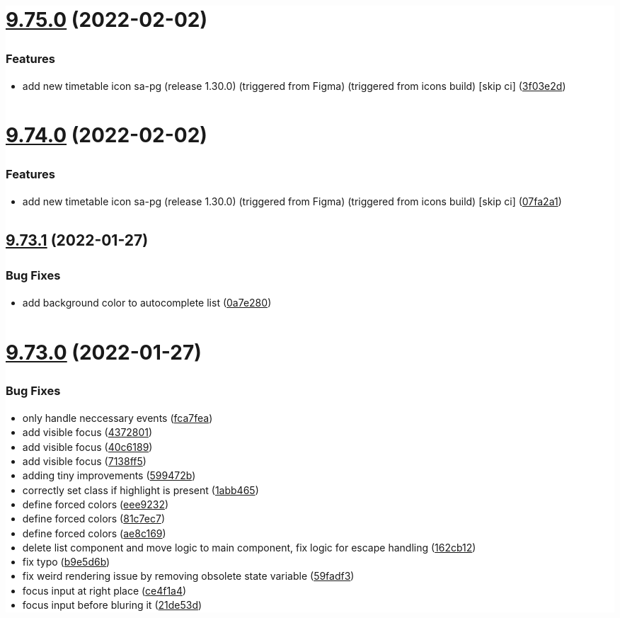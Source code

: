 # [9.75.0](https://github.com/sbb-design-systems/lyne-components/compare/v9.74.0...v9.75.0) (2022-02-02)

### Features

- add new timetable icon sa-pg (release 1.30.0) (triggered from Figma) (triggered from icons build) [skip ci] ([3f03e2d](https://github.com/sbb-design-systems/lyne-components/commit/3f03e2dbde9d4eb0853533ef4c13f73fd8149f59))

# [9.74.0](https://github.com/sbb-design-systems/lyne-components/compare/v9.73.1...v9.74.0) (2022-02-02)

### Features

- add new timetable icon sa-pg (release 1.30.0) (triggered from Figma) (triggered from icons build) [skip ci] ([07fa2a1](https://github.com/sbb-design-systems/lyne-components/commit/07fa2a1c341af4685c6a762b8356d918775baba9))

## [9.73.1](https://github.com/sbb-design-systems/lyne-components/compare/v9.73.0...v9.73.1) (2022-01-27)

### Bug Fixes

- add background color to autocomplete list ([0a7e280](https://github.com/sbb-design-systems/lyne-components/commit/0a7e2806b4251043000e0726ceb48be8dfcec1b3))

# [9.73.0](https://github.com/sbb-design-systems/lyne-components/compare/v9.72.5...v9.73.0) (2022-01-27)

### Bug Fixes

- only handle neccessary events ([fca7fea](https://github.com/sbb-design-systems/lyne-components/commit/fca7feaa7c2d2e12f20edae29b2d2a89ff5e243d))
- add visible focus ([4372801](https://github.com/sbb-design-systems/lyne-components/commit/43728016111da1ec3bf71623a0e88d8ba5ca8284))
- add visible focus ([40c6189](https://github.com/sbb-design-systems/lyne-components/commit/40c61890705610473545ffccb51fc2042370b3fe))
- add visible focus ([7138ff5](https://github.com/sbb-design-systems/lyne-components/commit/7138ff5562072a20d8a34ae741cf192b35f6b054))
- adding tiny improvements ([599472b](https://github.com/sbb-design-systems/lyne-components/commit/599472bc12a594775db564af56e154c561237969))
- correctly set class if highlight is present ([1abb465](https://github.com/sbb-design-systems/lyne-components/commit/1abb465809a54bc0a8744510211b535673596079))
- define forced colors ([eee9232](https://github.com/sbb-design-systems/lyne-components/commit/eee9232ea95aab3b7d04acf612e599a23b9be259))
- define forced colors ([81c7ec7](https://github.com/sbb-design-systems/lyne-components/commit/81c7ec7afbce557aed8bc206830ce239ec1e6574))
- define forced colors ([ae8c169](https://github.com/sbb-design-systems/lyne-components/commit/ae8c169081886e0fee1136cd0659e72593986073))
- delete list component and move logic to main component, fix logic for escape handling ([162cb12](https://github.com/sbb-design-systems/lyne-components/commit/162cb12aadbd75fcb2164f4bdffcb4af2465d67c))
- fix typo ([b9e5d6b](https://github.com/sbb-design-systems/lyne-components/commit/b9e5d6b364227c0777c9657d442830e27ae9845b))
- fix weird rendering issue by removing obsolete state variable ([59fadf3](https://github.com/sbb-design-systems/lyne-components/commit/59fadf31e9974a4c6f3341c4df53f88076226e05))
- focus input at right place ([ce4f1a4](https://github.com/sbb-design-systems/lyne-components/commit/ce4f1a4ef39a0d4fd35fdec25e66f5e0ff51ab85))
- focus input before bluring it ([21de53d](https://github.com/sbb-design-systems/lyne-components/commit/21de53da901a56354457e17cc7024fc101e3f506))